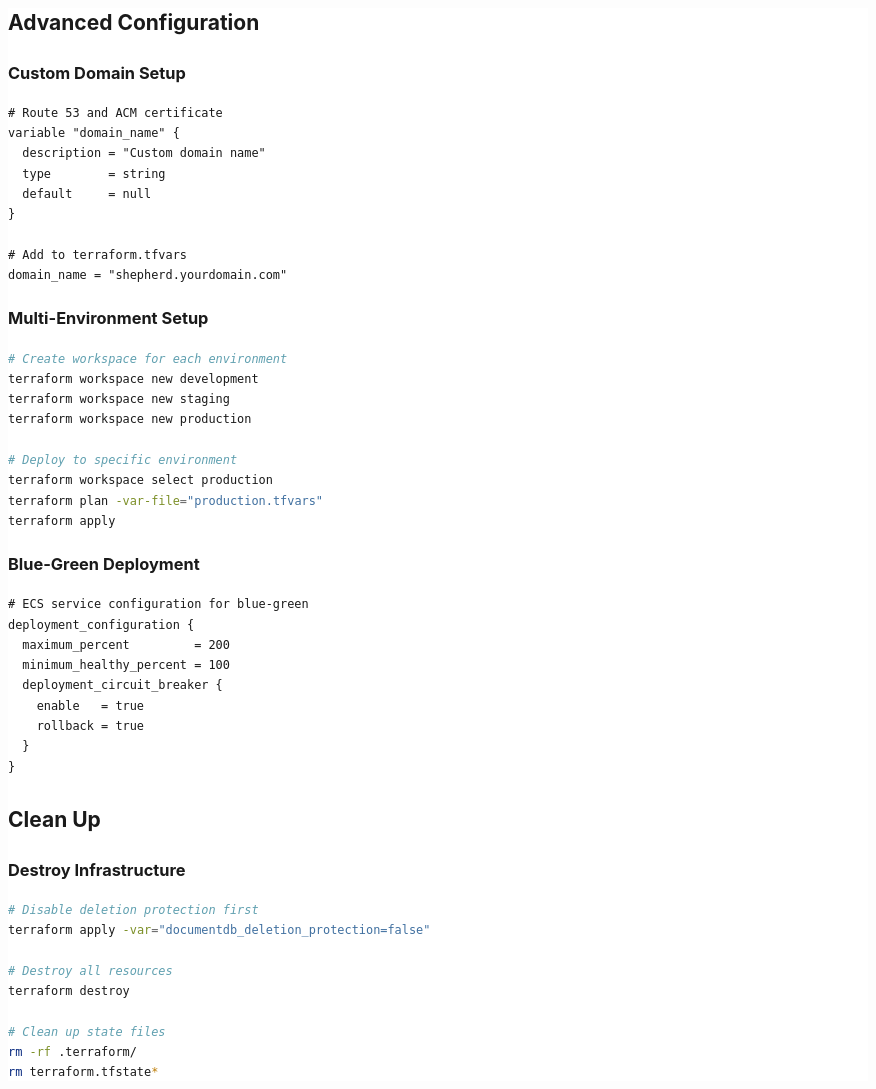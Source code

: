 ## Advanced Configuration

### Custom Domain Setup

```hcl
# Route 53 and ACM certificate
variable "domain_name" {
  description = "Custom domain name"
  type        = string
  default     = null
}

# Add to terraform.tfvars
domain_name = "shepherd.yourdomain.com"
```

### Multi-Environment Setup

```bash
# Create workspace for each environment
terraform workspace new development
terraform workspace new staging
terraform workspace new production

# Deploy to specific environment
terraform workspace select production
terraform plan -var-file="production.tfvars"
terraform apply
```

### Blue-Green Deployment

```hcl
# ECS service configuration for blue-green
deployment_configuration {
  maximum_percent         = 200
  minimum_healthy_percent = 100
  deployment_circuit_breaker {
    enable   = true
    rollback = true
  }
}
```

## Clean Up

### Destroy Infrastructure

```bash
# Disable deletion protection first
terraform apply -var="documentdb_deletion_protection=false"

# Destroy all resources
terraform destroy

# Clean up state files
rm -rf .terraform/
rm terraform.tfstate*
```

